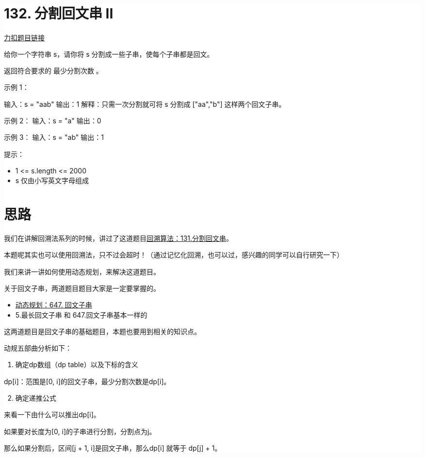 


# 132. 分割回文串 II

[力扣题目链接](https://leetcode.cn/problems/palindrome-partitioning-ii/)

给你一个字符串 s，请你将 s 分割成一些子串，使每个子串都是回文。

返回符合要求的 最少分割次数 。

示例 1：

输入：s = "aab"
输出：1
解释：只需一次分割就可将 s 分割成 ["aa","b"] 这样两个回文子串。

示例 2：
输入：s = "a"
输出：0

示例 3：
输入：s = "ab"
输出：1


提示：

* 1 <= s.length <= 2000
* s 仅由小写英文字母组成

# 思路

我们在讲解回溯法系列的时候，讲过了这道题目[回溯算法：131.分割回文串](https://programmercarl.com/0131.分割回文串.html)。

本题呢其实也可以使用回溯法，只不过会超时！（通过记忆化回溯，也可以过，感兴趣的同学可以自行研究一下）

我们来讲一讲如何使用动态规划，来解决这道题目。

关于回文子串，两道题目题目大家是一定要掌握的。

* [动态规划：647. 回文子串](https://programmercarl.com/0647.回文子串.html)
* 5.最长回文子串 和 647.回文子串基本一样的

这两道题目是回文子串的基础题目，本题也要用到相关的知识点。

动规五部曲分析如下：

1. 确定dp数组（dp table）以及下标的含义

dp[i]：范围是[0, i]的回文子串，最少分割次数是dp[i]。

2. 确定递推公式

来看一下由什么可以推出dp[i]。

如果要对长度为[0, i]的子串进行分割，分割点为j。

那么如果分割后，区间[j + 1, i]是回文子串，那么dp[i] 就等于 dp[j] + 1。
